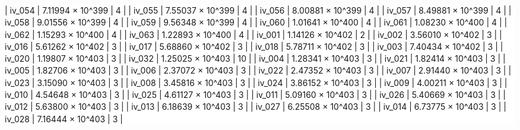 | iv_054 | 7.11994 × 10^399 | 4 |
| iv_055 | 7.55037 × 10^399 | 4 |
| iv_056 | 8.00881 × 10^399 | 4 |
| iv_057 | 8.49881 × 10^399 | 4 |
| iv_058 | 9.01556 × 10^399 | 4 |
| iv_059 | 9.56348 × 10^399 | 4 |
| iv_060 | 1.01641 × 10^400 | 4 |
| iv_061 | 1.08230 × 10^400 | 4 |
| iv_062 | 1.15293 × 10^400 | 4 |
| iv_063 | 1.22893 × 10^400 | 4 |
| iv_001 | 1.14126 × 10^402 | 2 |
| iv_002 | 3.56010 × 10^402 | 3 |
| iv_016 | 5.61262 × 10^402 | 3 |
| iv_017 | 5.68860 × 10^402 | 3 |
| iv_018 | 5.78711 × 10^402 | 3 |
| iv_003 | 7.40434 × 10^402 | 3 |
| iv_020 | 1.19807 × 10^403 | 3 |
| iv_032 | 1.25025 × 10^403 | 10 |
| iv_004 | 1.28341 × 10^403 | 3 |
| iv_021 | 1.82414 × 10^403 | 3 |
| iv_005 | 1.82706 × 10^403 | 3 |
| iv_006 | 2.37072 × 10^403 | 3 |
| iv_022 | 2.47352 × 10^403 | 3 |
| iv_007 | 2.91440 × 10^403 | 3 |
| iv_023 | 3.15090 × 10^403 | 3 |
| iv_008 | 3.45816 × 10^403 | 3 |
| iv_024 | 3.86152 × 10^403 | 3 |
| iv_009 | 4.00211 × 10^403 | 3 |
| iv_010 | 4.54648 × 10^403 | 3 |
| iv_025 | 4.61127 × 10^403 | 3 |
| iv_011 | 5.09160 × 10^403 | 3 |
| iv_026 | 5.40669 × 10^403 | 3 |
| iv_012 | 5.63800 × 10^403 | 3 |
| iv_013 | 6.18639 × 10^403 | 3 |
| iv_027 | 6.25508 × 10^403 | 3 |
| iv_014 | 6.73775 × 10^403 | 3 |
| iv_028 | 7.16444 × 10^403 | 3 |